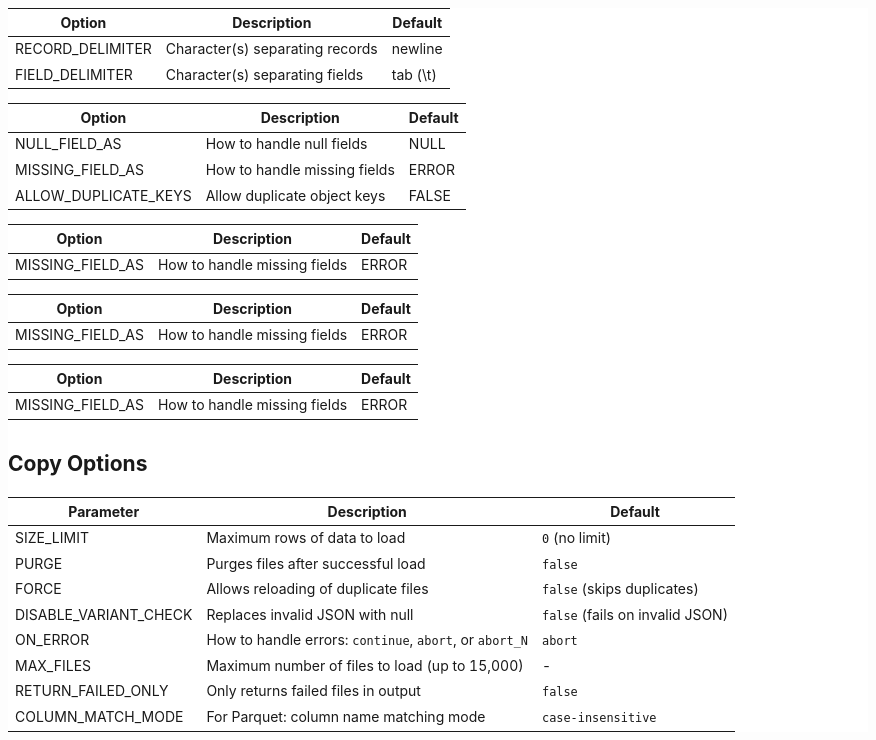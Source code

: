 <TabItem value="tsv" label="TSV">

| Option | Description | Default |
|--------|-------------|--------|
| RECORD_DELIMITER | Character(s) separating records | newline |
| FIELD_DELIMITER | Character(s) separating fields | tab (\t) |

</TabItem>

<TabItem value="ndjson" label="NDJSON">

| Option | Description | Default |
|--------|-------------|--------|
| NULL_FIELD_AS | How to handle null fields | NULL |
| MISSING_FIELD_AS | How to handle missing fields | ERROR |
| ALLOW_DUPLICATE_KEYS | Allow duplicate object keys | FALSE |

</TabItem>

<TabItem value="parquet" label="PARQUET">

| Option | Description | Default |
|--------|-------------|--------|
| MISSING_FIELD_AS | How to handle missing fields | ERROR |

</TabItem>

<TabItem value="orc" label="ORC">

| Option | Description | Default |
|--------|-------------|--------|
| MISSING_FIELD_AS | How to handle missing fields | ERROR |

</TabItem>

<TabItem value="avro" label="AVRO">

| Option | Description | Default |
|--------|-------------|--------|
| MISSING_FIELD_AS | How to handle missing fields | ERROR |

</TabItem>
</Tabs>

## Copy Options

| Parameter | Description | Default |
|-----------|-------------|----------|
| SIZE_LIMIT | Maximum rows of data to load | `0` (no limit) |
| PURGE | Purges files after successful load | `false` |
| FORCE | Allows reloading of duplicate files | `false` (skips duplicates) |
| DISABLE_VARIANT_CHECK | Replaces invalid JSON with null | `false` (fails on invalid JSON) |
| ON_ERROR | How to handle errors: `continue`, `abort`, or `abort_N` | `abort` |
| MAX_FILES | Maximum number of files to load (up to 15,000) | - |
| RETURN_FAILED_ONLY | Only returns failed files in output | `false` |
| COLUMN_MATCH_MODE | For Parquet: column name matching mode | `case-insensitive` |
